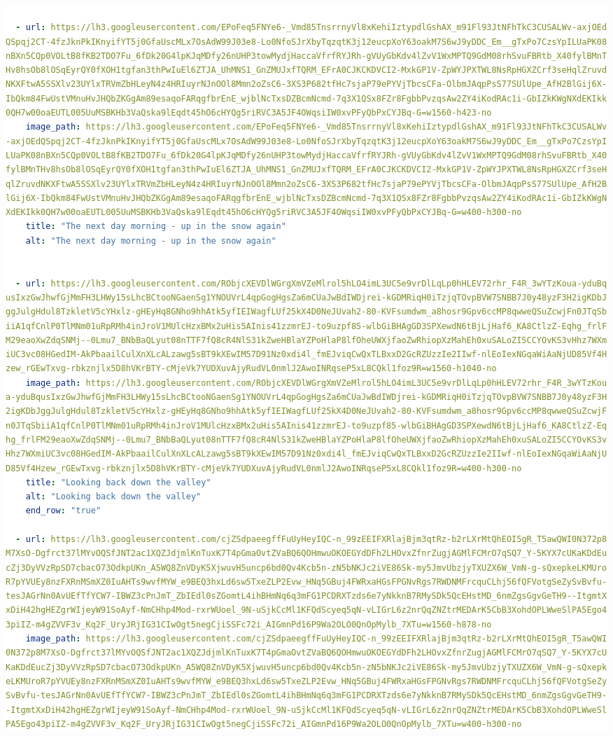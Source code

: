 ```yaml

  - url: https://lh3.googleusercontent.com/EPoFeq5FNYe6-_Vmd85TnsrrnyVl8xKehiIztypdlGshAX_m91Fl93JtNFhTkC3CUSALWv-axjOEdQSpqj2CT-4fzJknPkIKnyifYT5j0GfaUscMLx7OsAdW99J03e8-Lo0NfoSJrXbyTqzqtK3j12eucpXoY63oakM7S6wJ9yDDC_Em__gTxPo7CzsYpILUaPK08nBXn5CQp0VOLtB8fKB2TDO7Fu_6fDk20G4lpKJqMDfy26nUHP3towMydjHaccaVfrfRYJRh-gVUyGbKdv4lZvV1WxMPTQ9GdM08rhSvuFBRtb_X40fylBMnTHv8hsOb8lOSqEyrQY0fXOH1tgfan3thPwIuEl6ZTJA_UhMNS1_GnZMUJxfTQRM_EFrA0CJKCKDVCI2-MxkGP1V-ZpWYJPXTWL8NsRpHGXZCrf3seHqlZruvdNKXFtwA5SSXlv23UYlxTRVmZbHLeyN4z4HRIuyrNJnOOl8Mmn2oZsC6-3XS3P682tfHc7sjaP79ePYVjTbcsCFa-OlbmJAqpPsS77SUlUpe_AfH2BlGij6X-IbQkm84FwUstVMnuHvJHQbZKGgAm89esaqoFARqgfbrEnE_wjblNcTxsDZBcmNcmd-7q3X1QSx8FZr8FgbbPvzqsAw2ZY4iKodRAc1i-GbIZkKWgNXdEKIkk0QH7w00oaEUTL005UuMSBKHb3VaQska9lEqdt45hO6cHYQg5riRVC3A5JF4OWqsiIW0xvPFyQbPxCYJBq-G=w1560-h423-no
    image_path: https://lh3.googleusercontent.com/EPoFeq5FNYe6-_Vmd85TnsrrnyVl8xKehiIztypdlGshAX_m91Fl93JtNFhTkC3CUSALWv-axjOEdQSpqj2CT-4fzJknPkIKnyifYT5j0GfaUscMLx7OsAdW99J03e8-Lo0NfoSJrXbyTqzqtK3j12eucpXoY63oakM7S6wJ9yDDC_Em__gTxPo7CzsYpILUaPK08nBXn5CQp0VOLtB8fKB2TDO7Fu_6fDk20G4lpKJqMDfy26nUHP3towMydjHaccaVfrfRYJRh-gVUyGbKdv4lZvV1WxMPTQ9GdM08rhSvuFBRtb_X40fylBMnTHv8hsOb8lOSqEyrQY0fXOH1tgfan3thPwIuEl6ZTJA_UhMNS1_GnZMUJxfTQRM_EFrA0CJKCKDVCI2-MxkGP1V-ZpWYJPXTWL8NsRpHGXZCrf3seHqlZruvdNKXFtwA5SSXlv23UYlxTRVmZbHLeyN4z4HRIuyrNJnOOl8Mmn2oZsC6-3XS3P682tfHc7sjaP79ePYVjTbcsCFa-OlbmJAqpPsS77SUlUpe_AfH2BlGij6X-IbQkm84FwUstVMnuHvJHQbZKGgAm89esaqoFARqgfbrEnE_wjblNcTxsDZBcmNcmd-7q3X1QSx8FZr8FgbbPvzqsAw2ZY4iKodRAc1i-GbIZkKWgNXdEKIkk0QH7w00oaEUTL005UuMSBKHb3VaQska9lEqdt45hO6cHYQg5riRVC3A5JF4OWqsiIW0xvPFyQbPxCYJBq-G=w400-h300-no
    title: "The next day morning - up in the snow again"
    alt: "The next day morning - up in the snow again"


  - url: https://lh3.googleusercontent.com/RObjcXEVDlWGrgXmVZeMlrol5hLO4imL3UC5e9vrDlLqLp0hHLEV72rhr_F4R_3wYTzKoua-yduBqusIxzGwJhwfGjMmFH3LHWy15sLhcBCtooNGaenSg1YNOUVrL4qpGogHgsZa6mCUaJwBdIWDjrei-kGDMRiqH0iTzjqTOvpBVW7SNBB7J0y48yzF3H2igKDbJggJulgHdul8TzkletV5cYHxlz-gHEyHq8GNho9hhAtk5yfIEIWagfLUf25kX4D0NeJUvah2-80-KVFsumdwm_a8hosr9Gpv6ccMP8qwweQSuZcwjFn0JTqSbiiA1qfCnlP0TlMNm01uRpRMh4inJroV1MUlcHzxBMx2uHis5AInis41zzmrEJ-to9uzpf85-wlbGiBHAgGD3SPXewdN6tBjLjHaf6_KA8CtlzZ-Eqhg_frlFM29eaoXwZdqSNMj--0Lmu7_BNbBaQLyut08nTTF7fQ8cR4NlS31kZweHBlaYZPoHlaP8lfOheUWXjfaoZwRhiopXzMahEh0xuSALoZI5CCYOvKS3vHhz7WXmiUC3vc08HGedIM-AkPbaailCulXnXLcALzawg5sBT9kXEwIM57D91Nz0xdi4l_fmEJviqCwQxTLBxxD2GcRZUzzIe2IIwf-nlEoIexNGqaWiAaNjUD85Vf4Hzew_rGEwTxvg-rbkznjlx5D8hVKrBTY-cMjeVk7YUDXuvAjyRudVL0nmlJ2AwoINRqseP5xL8CQkl1foz9R=w1560-h1040-no
    image_path: https://lh3.googleusercontent.com/RObjcXEVDlWGrgXmVZeMlrol5hLO4imL3UC5e9vrDlLqLp0hHLEV72rhr_F4R_3wYTzKoua-yduBqusIxzGwJhwfGjMmFH3LHWy15sLhcBCtooNGaenSg1YNOUVrL4qpGogHgsZa6mCUaJwBdIWDjrei-kGDMRiqH0iTzjqTOvpBVW7SNBB7J0y48yzF3H2igKDbJggJulgHdul8TzkletV5cYHxlz-gHEyHq8GNho9hhAtk5yfIEIWagfLUf25kX4D0NeJUvah2-80-KVFsumdwm_a8hosr9Gpv6ccMP8qwweQSuZcwjFn0JTqSbiiA1qfCnlP0TlMNm01uRpRMh4inJroV1MUlcHzxBMx2uHis5AInis41zzmrEJ-to9uzpf85-wlbGiBHAgGD3SPXewdN6tBjLjHaf6_KA8CtlzZ-Eqhg_frlFM29eaoXwZdqSNMj--0Lmu7_BNbBaQLyut08nTTF7fQ8cR4NlS31kZweHBlaYZPoHlaP8lfOheUWXjfaoZwRhiopXzMahEh0xuSALoZI5CCYOvKS3vHhz7WXmiUC3vc08HGedIM-AkPbaailCulXnXLcALzawg5sBT9kXEwIM57D91Nz0xdi4l_fmEJviqCwQxTLBxxD2GcRZUzzIe2IIwf-nlEoIexNGqaWiAaNjUD85Vf4Hzew_rGEwTxvg-rbkznjlx5D8hVKrBTY-cMjeVk7YUDXuvAjyRudVL0nmlJ2AwoINRqseP5xL8CQkl1foz9R=w400-h300-no
    title: "Looking back down the valley"
    alt: "Looking back down the valley"
    end_row: "true"

  - url: https://lh3.googleusercontent.com/cjZSdpaeegffFuUyHeyIQC-n_99zEEIFXRlajBjm3qtRz-b2rLXrMtQhEOI5gR_T5awQWI0N372p8M7XsO-Dgfrct37lMYvOQSfJNT2ac1XQZJdjmlKnTuxK7T4pGmaOvtZVaBQ6QOHmwuOKOEGYdDFh2LHOvxZfnrZugjAGMlFCMrO7qSQ7_Y-5KYX7cUKaKDdEucZj3DyVVzRpSD7cbacO73OdkpUKn_A5WQ8ZnVDyK5XjwuvH5uncp6bd0Qv4Kcb5n-zN5bNKJc2iVE86Sk-my5JmvUbzjyTXUZX6W_VmN-g-sQxepkeLKMUroR7pYVUEy8nzFXRnMSmXZ0IuAHTs9wvfMYW_e9BEQ3hxLd6sw5TxeZLP2Evw_HNq5GBuj4FWRxaHGsFPGNvRgs7RWDNMFrcquCLhj56fQFVotgSeZySvBvfu-tesJAGrNn0AvUEfTfYCW7-IBWZ3cPnJmT_ZbIEdl0sZGomtL4ihBHmNq6q3mFG1PCDRXTzds6e7yNkknB7RMySDk5QcEHstMD_6nmZgsGgvGeTH9--ItgmtXxDiH42hgHEZgrWIjeyW91SoAyf-NmCHhp4Mod-rxrWUoel_9N-uSjkCcMl1KFQdScyeq5qN-vLIGrL6z2nrQqZNZtrMEDArK5CbB3XohdOPLWweSlPA5Ego43piIZ-m4gZVVF3v_Kq2F_UryJRjIG31CIwOgt5negCjiSSFc72i_AIGmnPd16P9Wa2OLO0QnOpMylb_7XTu=w1560-h878-no
    image_path: https://lh3.googleusercontent.com/cjZSdpaeegffFuUyHeyIQC-n_99zEEIFXRlajBjm3qtRz-b2rLXrMtQhEOI5gR_T5awQWI0N372p8M7XsO-Dgfrct37lMYvOQSfJNT2ac1XQZJdjmlKnTuxK7T4pGmaOvtZVaBQ6QOHmwuOKOEGYdDFh2LHOvxZfnrZugjAGMlFCMrO7qSQ7_Y-5KYX7cUKaKDdEucZj3DyVVzRpSD7cbacO73OdkpUKn_A5WQ8ZnVDyK5XjwuvH5uncp6bd0Qv4Kcb5n-zN5bNKJc2iVE86Sk-my5JmvUbzjyTXUZX6W_VmN-g-sQxepkeLKMUroR7pYVUEy8nzFXRnMSmXZ0IuAHTs9wvfMYW_e9BEQ3hxLd6sw5TxeZLP2Evw_HNq5GBuj4FWRxaHGsFPGNvRgs7RWDNMFrcquCLhj56fQFVotgSeZySvBvfu-tesJAGrNn0AvUEfTfYCW7-IBWZ3cPnJmT_ZbIEdl0sZGomtL4ihBHmNq6q3mFG1PCDRXTzds6e7yNkknB7RMySDk5QcEHstMD_6nmZgsGgvGeTH9--ItgmtXxDiH42hgHEZgrWIjeyW91SoAyf-NmCHhp4Mod-rxrWUoel_9N-uSjkCcMl1KFQdScyeq5qN-vLIGrL6z2nrQqZNZtrMEDArK5CbB3XohdOPLWweSlPA5Ego43piIZ-m4gZVVF3v_Kq2F_UryJRjIG31CIwOgt5negCjiSSFc72i_AIGmnPd16P9Wa2OLO0QnOpMylb_7XTu=w400-h300-no
```
